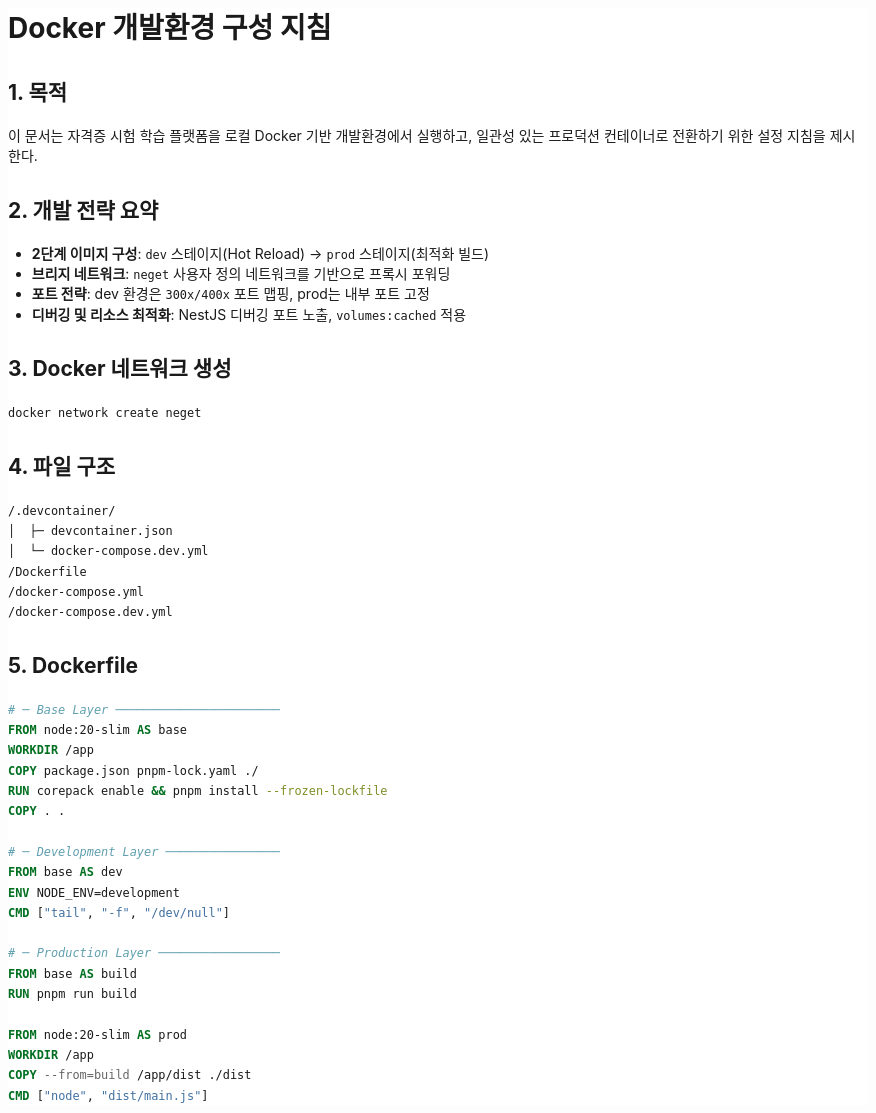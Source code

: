 # Docker 개발환경 구성 지침

## 1. 목적
이 문서는 자격증 시험 학습 플랫폼을 로컬 Docker 기반 개발환경에서 실행하고, 일관성 있는 프로덕션 컨테이너로 전환하기 위한 설정 지침을 제시한다.

## 2. 개발 전략 요약
- **2단계 이미지 구성**: `dev` 스테이지(Hot Reload) → `prod` 스테이지(최적화 빌드)
- **브리지 네트워크**: `neget` 사용자 정의 네트워크를 기반으로 프록시 포워딩
- **포트 전략**: dev 환경은 `300x/400x` 포트 맵핑, prod는 내부 포트 고정
- **디버깅 및 리소스 최적화**: NestJS 디버깅 포트 노출, `volumes:cached` 적용

## 3. Docker 네트워크 생성
```bash
docker network create neget
```

## 4. 파일 구조
```
/.devcontainer/
│  ├─ devcontainer.json
│  └─ docker-compose.dev.yml
/Dockerfile
/docker-compose.yml
/docker-compose.dev.yml
```

## 5. Dockerfile
```Dockerfile
# ─ Base Layer ───────────────────────
FROM node:20-slim AS base
WORKDIR /app
COPY package.json pnpm-lock.yaml ./
RUN corepack enable && pnpm install --frozen-lockfile
COPY . .

# ─ Development Layer ────────────────
FROM base AS dev
ENV NODE_ENV=development
CMD ["tail", "-f", "/dev/null"]

# ─ Production Layer ─────────────────
FROM base AS build
RUN pnpm run build

FROM node:20-slim AS prod
WORKDIR /app
COPY --from=build /app/dist ./dist
CMD ["node", "dist/main.js"]
```
